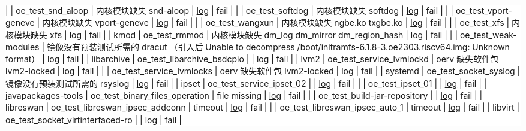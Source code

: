 |                    | oe_test_snd_aloop                                            | 内核模块缺失 snd-aloop                                       | [log](https://gitee.com/kotoriminamidesu/openeuler-riscv-2303-test/blob/master/23.09/mugen/logs_failed/kernel/oe_test_snd_aloop/2023-05-25-17_08_23.log) | fail |
|                    | oe_test_softdog                                              | 内核模块缺失 softdog                                         | [log](https://gitee.com/kotoriminamidesu/openeuler-riscv-2303-test/blob/master/23.09/mugen/logs_failed/kernel/oe_test_softdog/2023-05-25-17_12_40.log) | fail |
|                    | oe_test_vport-geneve                                         | 内核模块缺失 vport-geneve                                    | [log](https://gitee.com/kotoriminamidesu/openeuler-riscv-2303-test/blob/master/23.09/mugen/logs_failed/kernel/oe_test_vport-geneve/2023-05-25-17_10_48.log) | fail |
|                    | oe_test_wangxun                                              | 内核模块缺失 ngbe.ko txgbe.ko                                | [log](https://gitee.com/kotoriminamidesu/openeuler-riscv-2303-test/blob/master/23.09/mugen/logs_failed/kernel/oe_test_wangxun/2023-05-25-17_13_55.log) | fail |
|                    | oe_test_xfs                                                  | 内核模块缺失 xfs                                             | [log](https://gitee.com/kotoriminamidesu/openeuler-riscv-2303-test/blob/master/23.09/mugen/logs_failed/kernel/oe_test_xfs/2023-05-25-17_13_30.log) | fail |
| kmod               | oe_test_rmmod                                                | 内核模块缺失 dm_log dm_mirror dm_region_hash                 | [log](https://gitee.com/kotoriminamidesu/openeuler-riscv-2303-test/blob/master/23.09/mugen/logs_failed/kmod/oe_test_rmmod/2023-05-25-17_05_55.log) | fail |
|                    | oe_test_weak-modules                                         | 镜像没有预装测试所需的 dracut （引入后 Unable to decompress /boot/initramfs-6.1.8-3.oe2303.riscv64.img: Unknown format） | [log](https://gitee.com/kotoriminamidesu/openeuler-riscv-2303-test/blob/master/23.09/mugen/logs_failed/kmod/oe_test_weak-modules/2023-05-25-17_06_19.log) | fail |
| libarchive         | oe_test_libarchive_bsdcpio                                   |                                                              | [log](https://gitee.com/kotoriminamidesu/openeuler-riscv-2303-test/blob/master/23.09/mugen/logs_failed/libarchive/oe_test_libarchive_bsdcpio/2023-06-02-09_35_39.log) | fail |
| lvm2               | oe_test_service_lvmlockd                                     | oerv 缺失软件包 lvm2-locked                                  | [log](https://gitee.com/kotoriminamidesu/openeuler-riscv-2303-test/blob/master/23.09/mugen/logs_failed/lvm2/oe_test_service_lvmlockd/2023-05-25-17_30_48.log) | fail |
|                    | oe_test_service_lvmlocks                                     | oerv 缺失软件包 lvm2-locked                                  | [log](https://gitee.com/kotoriminamidesu/openeuler-riscv-2303-test/blob/master/23.09/mugen/logs_failed/lvm2/oe_test_service_lvmlocks/2023-05-25-17_32_35.log) | fail |
| systemd            | oe_test_socket_syslog                                        | 镜像没有预装测试所需的 rsyslog                               | [log](https://gitee.com/kotoriminamidesu/openeuler-riscv-2303-test/blob/master/23.09/mugen/logs_failed/systemd/oe_test_socket_syslog/2023-05-25-21_41_08.log) | fail |
| ipset              | oe_test_service_ipset_02                                     |                                                              | [log](https://gitee.com/kotoriminamidesu/openeuler-riscv-2303-test/blob/master/23.09/mugen/logs_failed/ipset/oe_test_service_ipset_02/2023-06-02-03:14:42.log) | fail |
|                    | oe_test_ipset_01                                             |                                                              | [log](https://gitee.com/kotoriminamidesu/openeuler-riscv-2303-test/blob/master/23.09/mugen/logs_failed/ipset/oe_test_ipset_01/2023-06-02-03:15:50.log) | fail |
| javapackages-tools | oe_test_binary_files_operation                               | file missing                                                 | [log](https://gitee.com/kotoriminamidesu/openeuler-riscv-2303-test/blob/master/23.09/mugen/logs_failed/javapackages-tools/oe_test_binary_files_operation/2023-06-02-05:38:07.log) | fail |
|                    | oe_test_build-jar-repository                                 |                                                              | [log](https://gitee.com/kotoriminamidesu/openeuler-riscv-2303-test/blob/master/23.09/mugen/logs_failed/javapackages-tools/oe_test_build-jar-repository/2023-06-02-05:43:17.log) | fail |
| libreswan          | oe_test_libreswan_ipsec_addconn                              | timeout                                                      | [log](https://gitee.com/kotoriminamidesu/openeuler-riscv-2303-test/blob/master/23.09/mugen/logs_failed/libreswan/oe_test_libreswan_ipsec_addconn/2023-06-02-10:05:50.log) | fail |
|                    | oe_test_libreswan_ipsec_auto_1                               | timeout                                                      | [log](https://gitee.com/kotoriminamidesu/openeuler-riscv-2303-test/blob/master/23.09/mugen/logs_failed/libreswan/oe_test_libreswan_ipsec_auto_1/2023-06-02-10:08:43.log) | fail |
| libvirt            | oe_test_socket_virtinterfaced-ro                             |                                                              | [log](https://gitee.com/kotoriminamidesu/openeuler-riscv-2303-test/blob/master/23.09/mugen/logs_failed/libvirt/oe_test_socket_virtinterfaced-ro/2023-06-02-11:12:50.log) | fail |